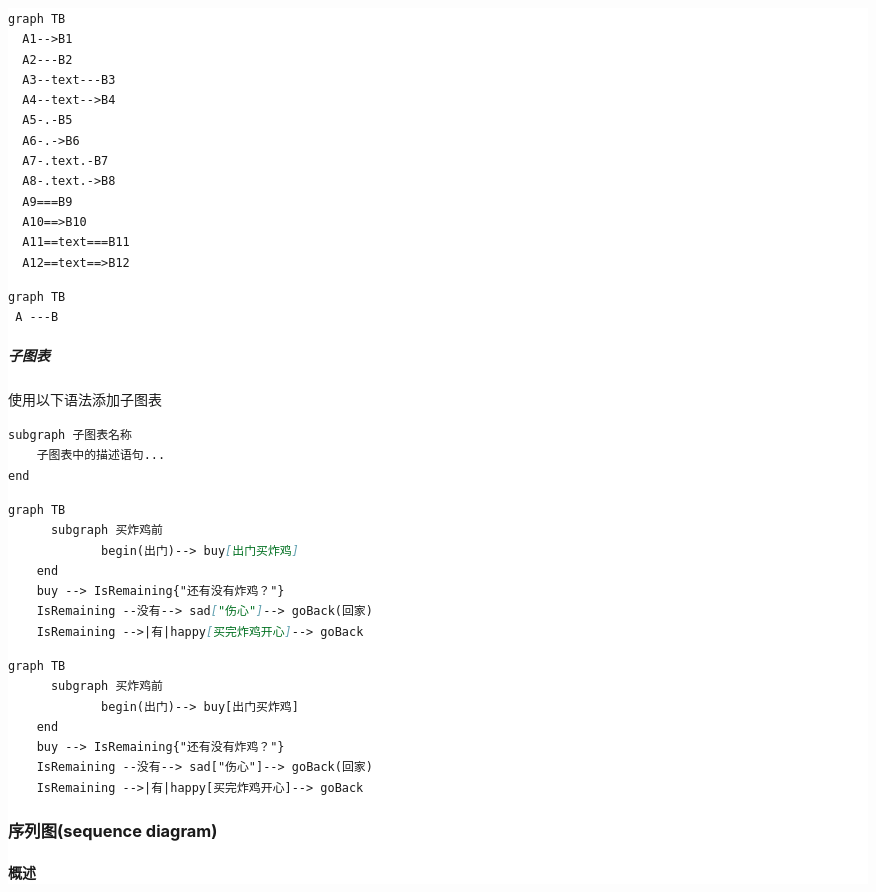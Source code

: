 ```mermaid
graph TB
  A1-->B1
  A2---B2
  A3--text---B3
  A4--text-->B4
  A5-.-B5
  A6-.->B6
  A7-.text.-B7
  A8-.text.->B8
  A9===B9
  A10==>B10
  A11==text===B11
  A12==text==>B12
```

```mermaid
graph TB
 A ---B
```



##### 子图表

使用以下语法添加子图表

```markdown
subgraph 子图表名称
    子图表中的描述语句...
end
```

```markdown
graph TB
	  subgraph 买炸鸡前
   			 begin(出门)--> buy[出门买炸鸡]
    end
    buy --> IsRemaining{"还有没有炸鸡？"}
    IsRemaining --没有--> sad["伤心"]--> goBack(回家)
    IsRemaining -->|有|happy[买完炸鸡开心]--> goBack
```

```mermaid
graph TB
	  subgraph 买炸鸡前
   			 begin(出门)--> buy[出门买炸鸡]
    end
    buy --> IsRemaining{"还有没有炸鸡？"}
    IsRemaining --没有--> sad["伤心"]--> goBack(回家)
    IsRemaining -->|有|happy[买完炸鸡开心]--> goBack
```

### 序列图(sequence diagram)

#### 概述
